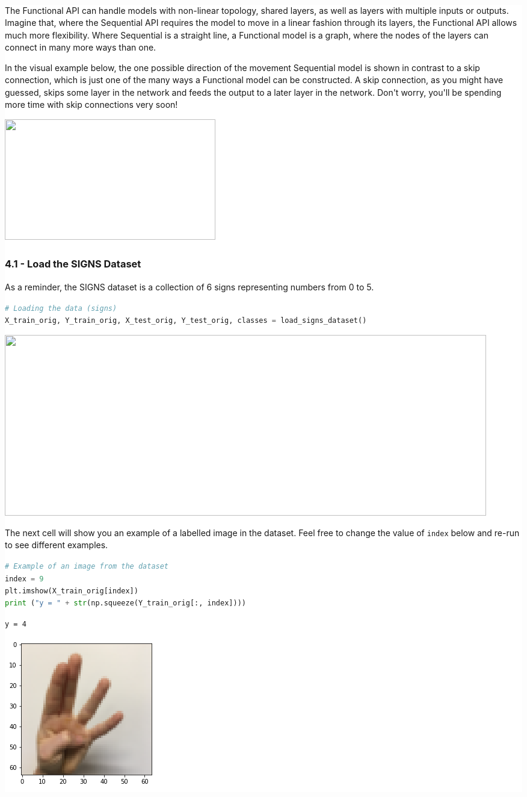 The Functional API can handle models with non-linear topology, shared layers, as well as layers with multiple inputs or outputs. Imagine that, where the Sequential API requires the model to move in a linear fashion through its layers, the Functional API allows much more flexibility. Where Sequential is a straight line, a Functional model is a graph, where the nodes of the layers can connect in many more ways than one. 

In the visual example below, the one possible direction of the movement Sequential model is shown in contrast to a skip connection, which is just one of the many ways a Functional model can be constructed. A skip connection, as you might have guessed, skips some layer in the network and feeds the output to a later layer in the network. Don't worry, you'll be spending more time with skip connections very soon! 

<img src="images/seq_vs_func.png" style="width:350px;height:200px;">

<a name='4-1'></a>
### 4.1 - Load the SIGNS Dataset

As a reminder, the SIGNS dataset is a collection of 6 signs representing numbers from 0 to 5.


```python
# Loading the data (signs)
X_train_orig, Y_train_orig, X_test_orig, Y_test_orig, classes = load_signs_dataset()
```

<img src="images/SIGNS.png" style="width:800px;height:300px;">

The next cell will show you an example of a labelled image in the dataset. Feel free to change the value of `index` below and re-run to see different examples. 


```python
# Example of an image from the dataset
index = 9
plt.imshow(X_train_orig[index])
print ("y = " + str(np.squeeze(Y_train_orig[:, index])))
```

    y = 4



![png](output_28_1.png)
